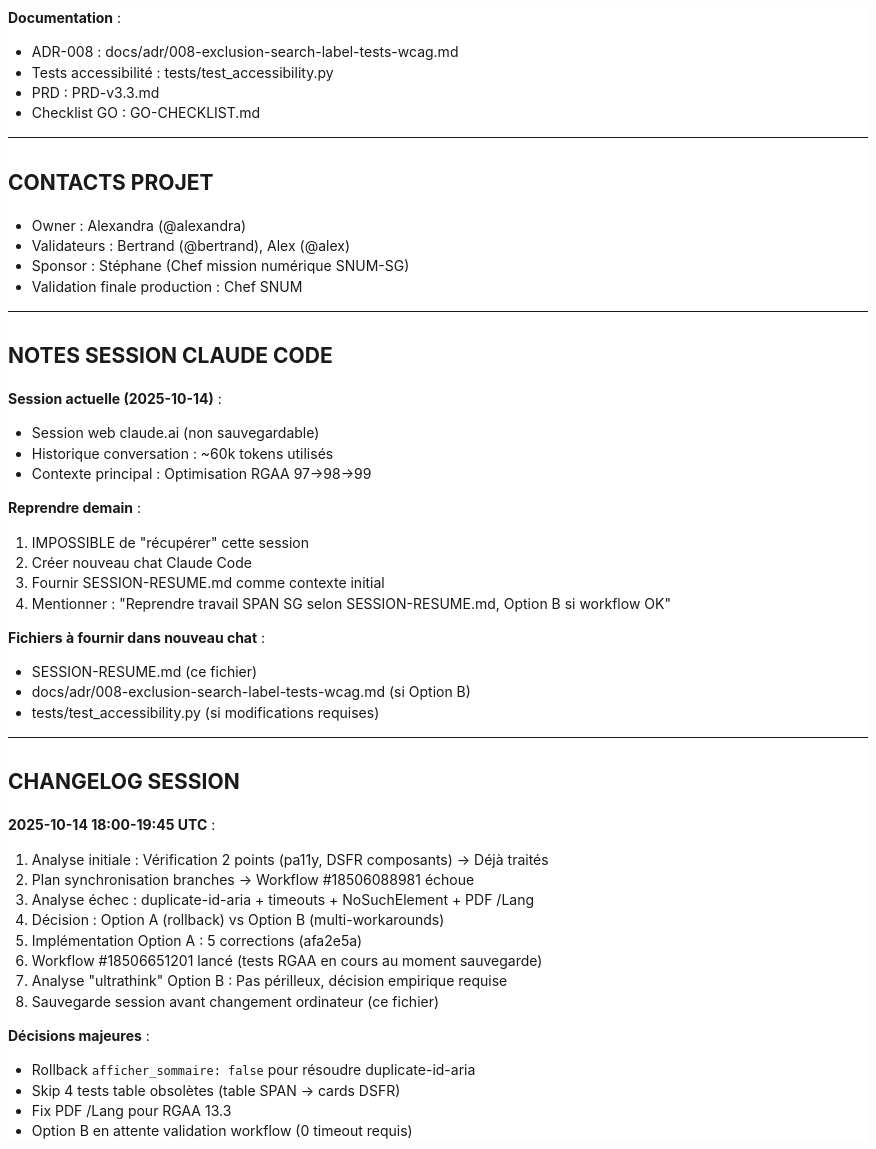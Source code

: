 **Documentation** :
- ADR-008 : docs/adr/008-exclusion-search-label-tests-wcag.md
- Tests accessibilité : tests/test_accessibility.py
- PRD : PRD-v3.3.md
- Checklist GO : GO-CHECKLIST.md

---

## CONTACTS PROJET

- Owner : Alexandra (@alexandra)
- Validateurs : Bertrand (@bertrand), Alex (@alex)
- Sponsor : Stéphane (Chef mission numérique SNUM-SG)
- Validation finale production : Chef SNUM

---

## NOTES SESSION CLAUDE CODE

**Session actuelle (2025-10-14)** :
- Session web claude.ai (non sauvegardable)
- Historique conversation : ~60k tokens utilisés
- Contexte principal : Optimisation RGAA 97→98→99

**Reprendre demain** :
1. IMPOSSIBLE de "récupérer" cette session
2. Créer nouveau chat Claude Code
3. Fournir SESSION-RESUME.md comme contexte initial
4. Mentionner : "Reprendre travail SPAN SG selon SESSION-RESUME.md, Option B si workflow OK"

**Fichiers à fournir dans nouveau chat** :
- SESSION-RESUME.md (ce fichier)
- docs/adr/008-exclusion-search-label-tests-wcag.md (si Option B)
- tests/test_accessibility.py (si modifications requises)

---

## CHANGELOG SESSION

**2025-10-14 18:00-19:45 UTC** :

1. Analyse initiale : Vérification 2 points (pa11y, DSFR composants) → Déjà traités
2. Plan synchronisation branches → Workflow #18506088981 échoue
3. Analyse échec : duplicate-id-aria + timeouts + NoSuchElement + PDF /Lang
4. Décision : Option A (rollback) vs Option B (multi-workarounds)
5. Implémentation Option A : 5 corrections (afa2e5a)
6. Workflow #18506651201 lancé (tests RGAA en cours au moment sauvegarde)
7. Analyse "ultrathink" Option B : Pas périlleux, décision empirique requise
8. Sauvegarde session avant changement ordinateur (ce fichier)

**Décisions majeures** :
- Rollback `afficher_sommaire: false` pour résoudre duplicate-id-aria
- Skip 4 tests table obsolètes (table SPAN → cards DSFR)
- Fix PDF /Lang pour RGAA 13.3
- Option B en attente validation workflow (0 timeout requis)
